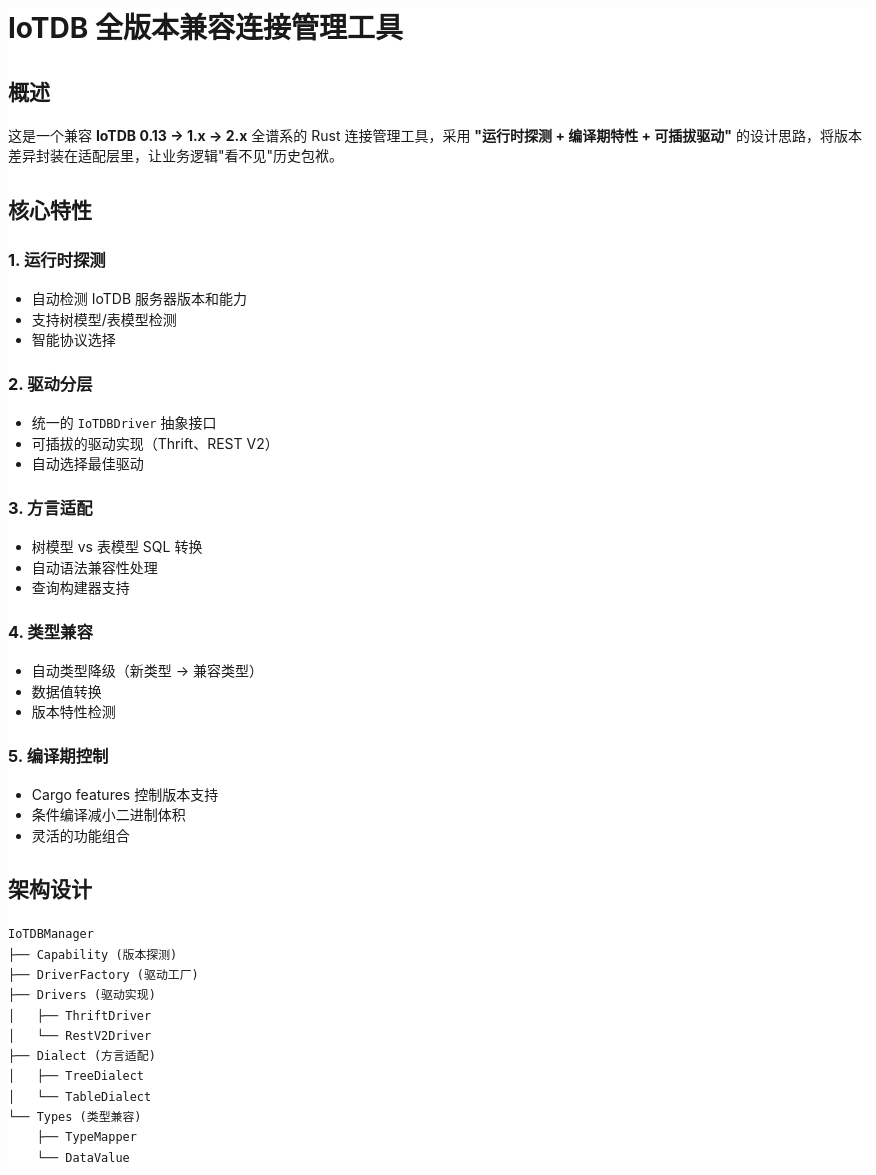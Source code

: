 # IoTDB 全版本兼容连接管理工具

## 概述

这是一个兼容 **IoTDB 0.13 → 1.x → 2.x** 全谱系的 Rust 连接管理工具，采用 **"运行时探测 + 编译期特性 + 可插拔驱动"** 的设计思路，将版本差异封装在适配层里，让业务逻辑"看不见"历史包袱。

## 核心特性

### 1. 运行时探测
- 自动检测 IoTDB 服务器版本和能力
- 支持树模型/表模型检测
- 智能协议选择

### 2. 驱动分层
- 统一的 `IoTDBDriver` 抽象接口
- 可插拔的驱动实现（Thrift、REST V2）
- 自动选择最佳驱动

### 3. 方言适配
- 树模型 vs 表模型 SQL 转换
- 自动语法兼容性处理
- 查询构建器支持

### 4. 类型兼容
- 自动类型降级（新类型 → 兼容类型）
- 数据值转换
- 版本特性检测

### 5. 编译期控制
- Cargo features 控制版本支持
- 条件编译减小二进制体积
- 灵活的功能组合

## 架构设计

```
IoTDBManager
├── Capability (版本探测)
├── DriverFactory (驱动工厂)
├── Drivers (驱动实现)
│   ├── ThriftDriver
│   └── RestV2Driver
├── Dialect (方言适配)
│   ├── TreeDialect
│   └── TableDialect
└── Types (类型兼容)
    ├── TypeMapper
    └── DataValue
```
